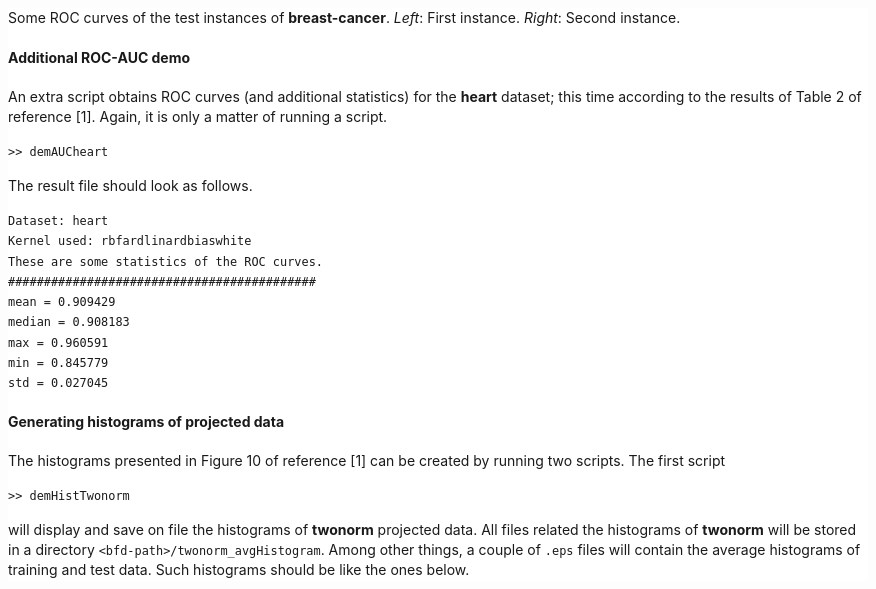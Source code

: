  Some ROC curves of the test instances of **breast-cancer**. *Left*:
First instance. *Right*: Second instance.
#### Additional ROC-AUC demo

An extra script obtains ROC curves (and additional statistics) for the
**heart** dataset; this time according to the results of Table 2 of
reference [1]. Again, it is only a matter of running a script.

```   
>> demAUCheart  
```

The result file should look as follows.
```      
Dataset: heart       
Kernel used: rbfardlinardbiaswhite        
These are some statistics of the ROC curves.      
###########################################       
mean = 0.909429       
median = 0.908183       
max = 0.960591       
min = 0.845779       
std = 0.027045   
```

#### Generating histograms of projected data

The histograms presented in Figure 10 of reference [1] can be created by
running two scripts. The first script 
 

```  
>> demHistTwonorm  
```

will display and save on file the histograms of **twonorm** projected
data. All files related the histograms of **twonorm** will be stored in
a directory `<bfd-path>/twonorm_avgHistogram`. Among other things, a
couple of `.eps` files will contain the average histograms of training
and test data. Such histograms should be like the ones below.